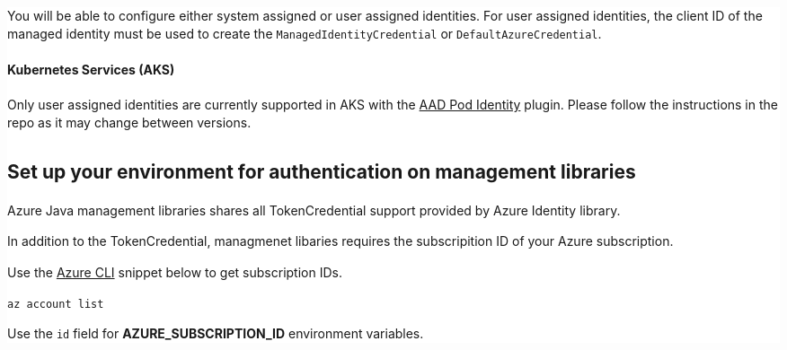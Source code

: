 You will be able to configure either system assigned or user assigned identities. For user assigned identities, the client ID of the managed identity must be used to create the `ManagedIdentityCredential` or `DefaultAzureCredential`.

#### Kubernetes Services (AKS)

Only user assigned identities are currently supported in AKS with the [AAD Pod Identity](https://github.com/Azure/aad-pod-identity) plugin. Please follow the instructions in the repo as it may change between versions.

## Set up your environment for authentication on management libraries

Azure Java management libraries shares all TokenCredential support provided by Azure Identity library.

In addition to the TokenCredential, managmenet libaries requires the subscripition ID of your Azure subscription.

Use the [Azure CLI][azure_cli] snippet below to get subscription IDs.

```bash
az account list
```

Use the `id` field for **AZURE\_SUBSCRIPTION\_ID** environment variables.


[azure_cli]: https://docs.microsoft.com/cli/azure
[azure_sub]: https://azure.microsoft.com/free/
[source]: ./
[aad_doc]: https://docs.microsoft.com/azure/active-directory/
[code_of_conduct]: https://opensource.microsoft.com/codeofconduct/
[keys_client_library]: ../../keyvault/azure-security-keyvault-keys
[secrets_client_library]: ../../keyvault/azure-security-keyvault-secrets
[eventhubs_client_library]: ../../eventhubs/azure-messaging-eventhubs
[azure_core_library]: ../../core
[javadoc]: http://azure.github.io/azure-sdk-for-java
